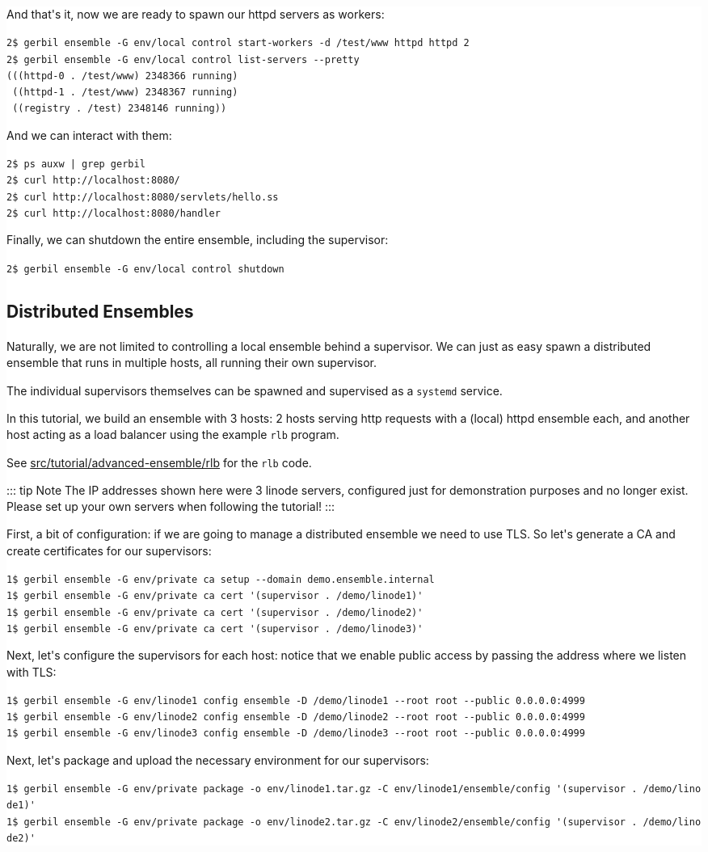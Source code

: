 And that's it, now we are ready to spawn our httpd servers as workers:
```
2$ gerbil ensemble -G env/local control start-workers -d /test/www httpd httpd 2
2$ gerbil ensemble -G env/local control list-servers --pretty
(((httpd-0 . /test/www) 2348366 running)
 ((httpd-1 . /test/www) 2348367 running)
 ((registry . /test) 2348146 running))
```

And we can interact with them:
```
2$ ps auxw | grep gerbil
2$ curl http://localhost:8080/
2$ curl http://localhost:8080/servlets/hello.ss
2$ curl http://localhost:8080/handler
```

Finally, we can shutdown the entire ensemble, including the supervisor:
```
2$ gerbil ensemble -G env/local control shutdown
```


## Distributed Ensembles

Naturally, we are not limited to controlling a local ensemble behind a
supervisor.  We can just as easy spawn a distributed ensemble that
runs in multiple hosts, all running their own supervisor.

The individual supervisors themselves can be spawned and supervised as
a `systemd` service.

In this tutorial, we build an ensemble with 3 hosts: 2 hosts serving
http requests with a (local) httpd ensemble each, and another host
acting as a load balancer using the example `rlb` program.

See [src/tutorial/advanced-ensemble/rlb](https://github.com/mighty-gerbils/gerbil/tree/master/src/tutorial/advanced-ensemble/rlb) for the `rlb` code.

::: tip Note
The IP addresses shown here were 3 linode servers, configured just for demonstration
purposes and no longer exist.
Please set up your own servers when following the tutorial!
:::

First, a bit of configuration: if we are going to manage a distributed ensemble we need to use TLS. So let's generate a CA and create certificates for our supervisors:
```
1$ gerbil ensemble -G env/private ca setup --domain demo.ensemble.internal
1$ gerbil ensemble -G env/private ca cert '(supervisor . /demo/linode1)'
1$ gerbil ensemble -G env/private ca cert '(supervisor . /demo/linode2)'
1$ gerbil ensemble -G env/private ca cert '(supervisor . /demo/linode3)'
```

Next, let's configure the supervisors for each host: notice that we
enable public access by passing the address where we listen with TLS:
```
1$ gerbil ensemble -G env/linode1 config ensemble -D /demo/linode1 --root root --public 0.0.0.0:4999
1$ gerbil ensemble -G env/linode2 config ensemble -D /demo/linode2 --root root --public 0.0.0.0:4999
1$ gerbil ensemble -G env/linode3 config ensemble -D /demo/linode3 --root root --public 0.0.0.0:4999
```
Next, let's package and upload the necessary environment for our supervisors:
```
1$ gerbil ensemble -G env/private package -o env/linode1.tar.gz -C env/linode1/ensemble/config '(supervisor . /demo/linode1)'
1$ gerbil ensemble -G env/private package -o env/linode2.tar.gz -C env/linode2/ensemble/config '(supervisor . /demo/linode2)'
```